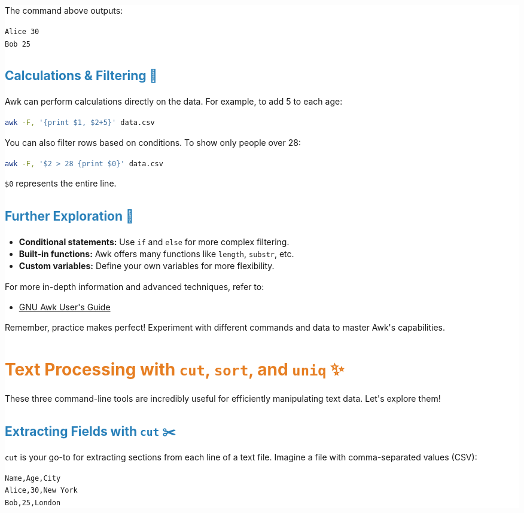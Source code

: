 The command above outputs:

```
Alice 30
Bob 25
```


## <span style="color:#2980b9">Calculations & Filtering 🧮</span>

Awk can perform calculations directly on the data. For example, to add 5 to each age:

```bash
awk -F, '{print $1, $2+5}' data.csv
```

You can also filter rows based on conditions.  To show only people over 28:

```bash
awk -F, '$2 > 28 {print $0}' data.csv
```

`$0` represents the entire line.


## <span style="color:#2980b9">Further Exploration 🚀</span>

*   **Conditional statements:** Use `if` and `else` for more complex filtering.
*   **Built-in functions:** Awk offers many functions like `length`, `substr`, etc.
*   **Custom variables:** Define your own variables for more flexibility.


For more in-depth information and advanced techniques, refer to:

*   [GNU Awk User's Guide](https://www.gnu.org/software/gawk/manual/gawk.html)


Remember, practice makes perfect! Experiment with different commands and data to master Awk's capabilities.


# <span style="color:#e67e22">Text Processing with `cut`, `sort`, and `uniq` ✨</span>

These three command-line tools are incredibly useful for efficiently manipulating text data. Let's explore them!

## <span style="color:#2980b9">Extracting Fields with `cut` ✂️</span>

`cut` is your go-to for extracting sections from each line of a text file.  Imagine a file with comma-separated values (CSV):

```
Name,Age,City
Alice,30,New York
Bob,25,London
```
